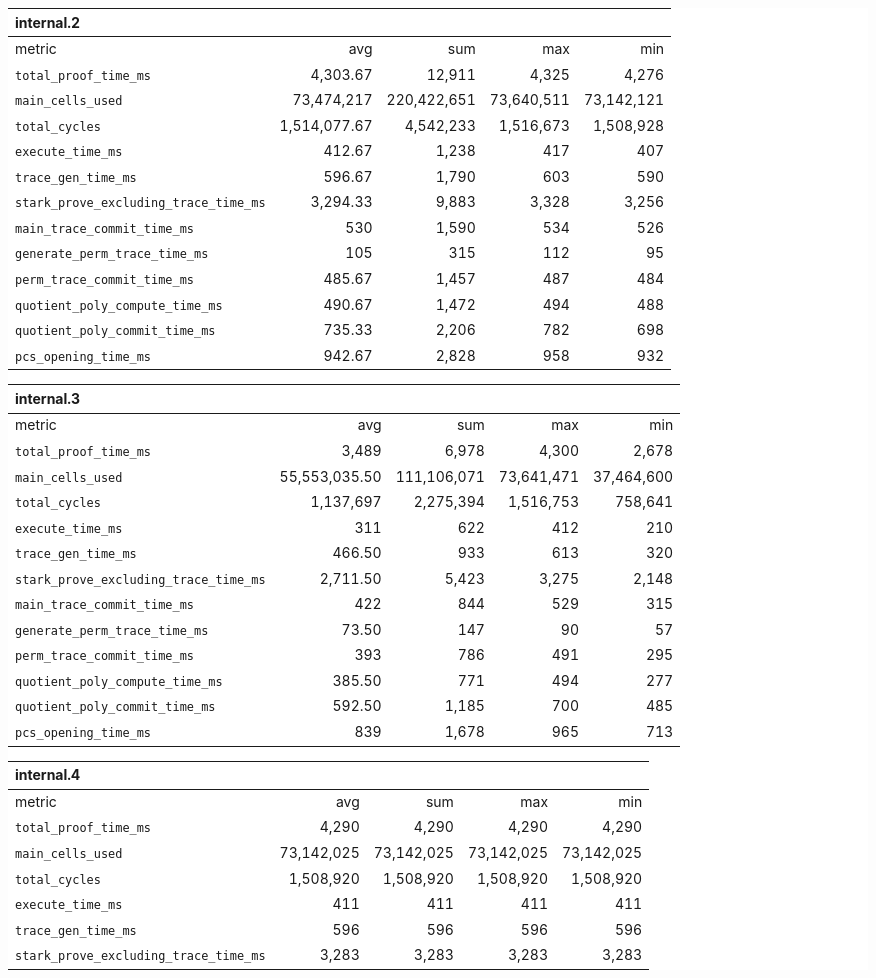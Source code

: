 | internal.2 |||||
|:---|---:|---:|---:|---:|
|metric|avg|sum|max|min|
| `total_proof_time_ms ` |  4,303.67 |  12,911 |  4,325 |  4,276 |
| `main_cells_used     ` |  73,474,217 |  220,422,651 |  73,640,511 |  73,142,121 |
| `total_cycles        ` |  1,514,077.67 |  4,542,233 |  1,516,673 |  1,508,928 |
| `execute_time_ms     ` |  412.67 |  1,238 |  417 |  407 |
| `trace_gen_time_ms   ` |  596.67 |  1,790 |  603 |  590 |
| `stark_prove_excluding_trace_time_ms` |  3,294.33 |  9,883 |  3,328 |  3,256 |
| `main_trace_commit_time_ms` |  530 |  1,590 |  534 |  526 |
| `generate_perm_trace_time_ms` |  105 |  315 |  112 |  95 |
| `perm_trace_commit_time_ms` |  485.67 |  1,457 |  487 |  484 |
| `quotient_poly_compute_time_ms` |  490.67 |  1,472 |  494 |  488 |
| `quotient_poly_commit_time_ms` |  735.33 |  2,206 |  782 |  698 |
| `pcs_opening_time_ms ` |  942.67 |  2,828 |  958 |  932 |

| internal.3 |||||
|:---|---:|---:|---:|---:|
|metric|avg|sum|max|min|
| `total_proof_time_ms ` |  3,489 |  6,978 |  4,300 |  2,678 |
| `main_cells_used     ` |  55,553,035.50 |  111,106,071 |  73,641,471 |  37,464,600 |
| `total_cycles        ` |  1,137,697 |  2,275,394 |  1,516,753 |  758,641 |
| `execute_time_ms     ` |  311 |  622 |  412 |  210 |
| `trace_gen_time_ms   ` |  466.50 |  933 |  613 |  320 |
| `stark_prove_excluding_trace_time_ms` |  2,711.50 |  5,423 |  3,275 |  2,148 |
| `main_trace_commit_time_ms` |  422 |  844 |  529 |  315 |
| `generate_perm_trace_time_ms` |  73.50 |  147 |  90 |  57 |
| `perm_trace_commit_time_ms` |  393 |  786 |  491 |  295 |
| `quotient_poly_compute_time_ms` |  385.50 |  771 |  494 |  277 |
| `quotient_poly_commit_time_ms` |  592.50 |  1,185 |  700 |  485 |
| `pcs_opening_time_ms ` |  839 |  1,678 |  965 |  713 |

| internal.4 |||||
|:---|---:|---:|---:|---:|
|metric|avg|sum|max|min|
| `total_proof_time_ms ` |  4,290 |  4,290 |  4,290 |  4,290 |
| `main_cells_used     ` |  73,142,025 |  73,142,025 |  73,142,025 |  73,142,025 |
| `total_cycles        ` |  1,508,920 |  1,508,920 |  1,508,920 |  1,508,920 |
| `execute_time_ms     ` |  411 |  411 |  411 |  411 |
| `trace_gen_time_ms   ` |  596 |  596 |  596 |  596 |
| `stark_prove_excluding_trace_time_ms` |  3,283 |  3,283 |  3,283 |  3,283 |
